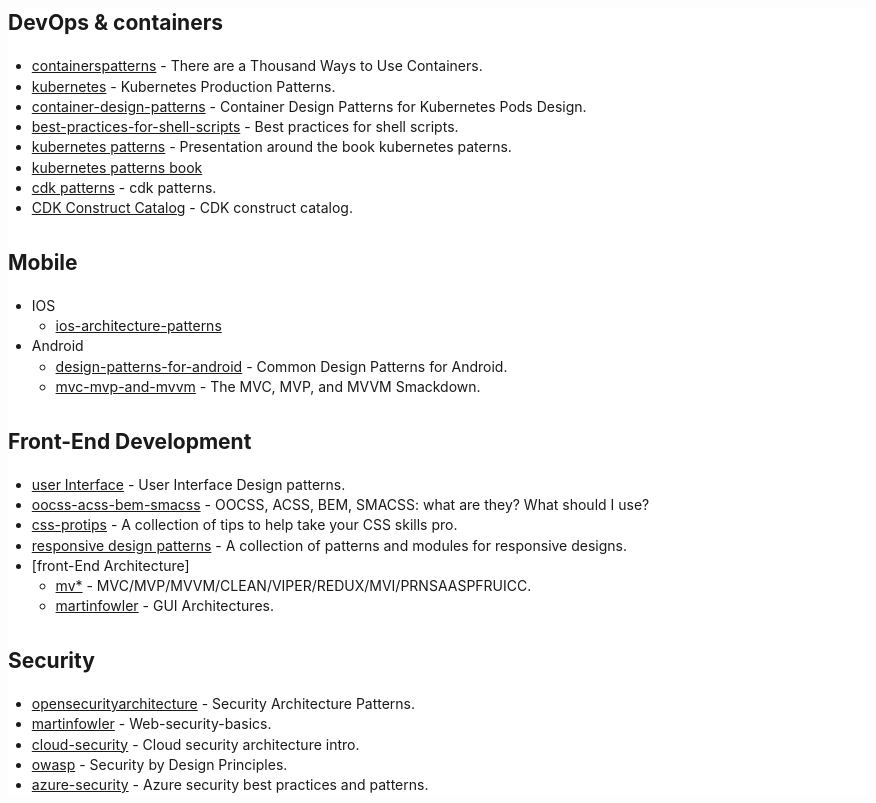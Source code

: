 ## DevOps & containers
- [containerspatterns](https://l0rd.github.io/containerspatterns) - There are a Thousand Ways to Use Containers.
- [kubernetes](https://github.com/gravitational/workshop/blob/master/k8sprod.md) - Kubernetes Production Patterns.
- [container-design-patterns](https://vitalflux.com/container-design-patterns-kubernetes-pods-design) - Container Design Patterns for Kubernetes Pods Design.
- [best-practices-for-shell-scripts](https://stackoverflow.com/questions/78497/design-patterns-or-best-practices-for-shell-scripts) - Best practices for shell scripts.
- [kubernetes patterns](https://github.com/ro14nd-talks/kubernetes-patterns) - Presentation around the book kubernetes paterns.
- [kubernetes patterns book](https://k8spatterns.io/)
- [cdk patterns](https://cdkpatterns.com/) - cdk patterns.
- [CDK Construct Catalog](https://awscdk.io/) - CDK construct catalog.
 

## Mobile
- IOS
	- [ios-architecture-patterns](https://medium.com/ios-os-x-development/ios-architecture-patterns-ecba4c38de52)
- Android
	- [design-patterns-for-android](https://www.raywenderlich.com/109843/common-design-patterns-for-android) -  Common Design Patterns for Android. 
	- [mvc-mvp-and-mvvm](https://academy.realm.io/posts/eric-maxwell-mvc-mvp-and-mvvm-on-android) -  The MVC, MVP, and MVVM Smackdown. 
	
	
## Front-End Development
- [user Interface](http://ui-patterns.com) - User Interface Design patterns.
- [oocss-acss-bem-smacss](http://clubmate.fi/oocss-acss-bem-smacss-what-are-they-what-should-i-use) - OOCSS, ACSS, BEM, SMACSS: what are they? What should I use?
- [css-protips](https://github.com/AllThingsSmitty/css-protips) - A collection of tips to help take your CSS skills pro.
- [responsive design patterns](https://bradfrost.github.io/this-is-responsive/patterns.html#layout) - A collection of patterns and modules for responsive designs.
- [front-End Architecture]
	- [mv*](https://proandroiddev.com/mvc-mvp-mvvm-clean-viper-redux-mvi-prnsaaspfruicc-building-abstractions-for-the-sake-of-building-18459ab89386) - MVC/MVP/MVVM/CLEAN/VIPER/REDUX/MVI/PRNSAASPFRUICC.
	- [martinfowler](https://martinfowler.com/eaaDev/uiArchs.html) - GUI Architectures.

## Security
- [opensecurityarchitecture](http://www.opensecurityarchitecture.org/cms/library/patternlandscape) - Security Architecture Patterns.
- [martinfowler](https://www.martinfowler.com/articles/web-security-basics.html) - Web-security-basics.
- [cloud-security](https://www.infoq.com/articles/cloud-security-architecture-intro) - Cloud security architecture intro.
- [owasp](https://www.owasp.org/index.php/Security_by_Design_Principles) - Security by Design Principles.
- [azure-security](https://docs.microsoft.com/en-us/azure/security/security-best-practices-and-patterns) - Azure security best practices and patterns.
